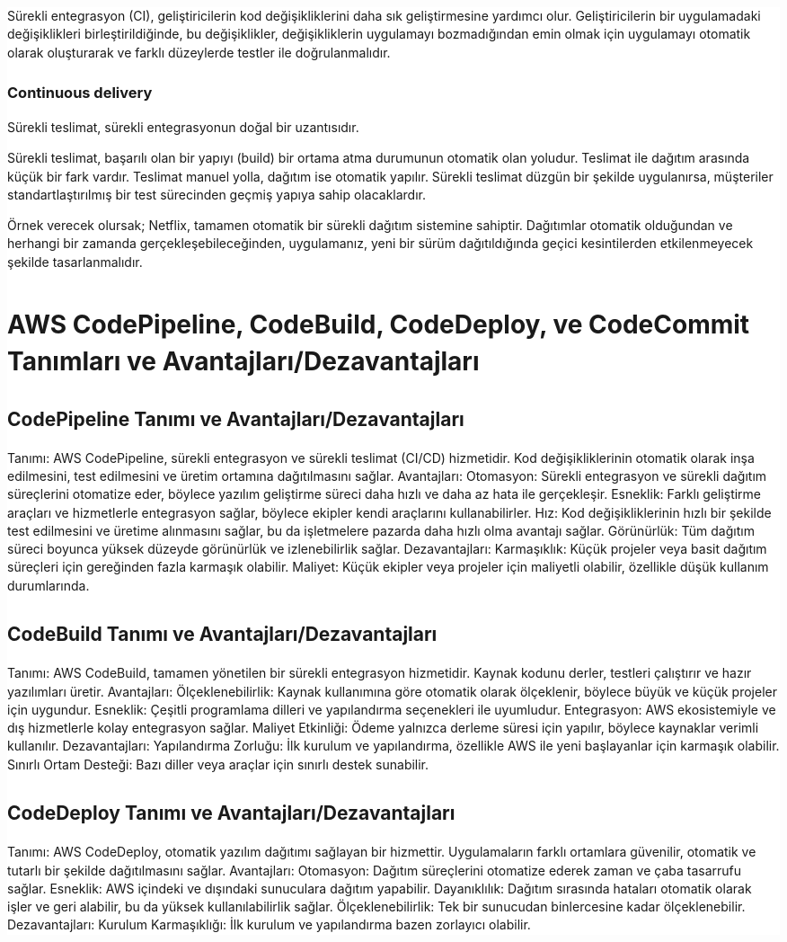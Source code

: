 Sürekli entegrasyon (CI), geliştiricilerin kod değişikliklerini daha sık geliştirmesine yardımcı olur. Geliştiricilerin bir uygulamadaki değişiklikleri birleştirildiğinde, bu değişiklikler, değişikliklerin uygulamayı bozmadığından emin olmak için uygulamayı otomatik olarak oluşturarak ve farklı düzeylerde testler ile doğrulanmalıdır.
### Continuous delivery
Sürekli teslimat, sürekli entegrasyonun doğal bir uzantısıdır.

Sürekli teslimat, başarılı olan bir yapıyı (build) bir ortama atma durumunun otomatik olan yoludur. Teslimat ile dağıtım arasında küçük bir fark vardır. Teslimat manuel yolla, dağıtım ise otomatik yapılır. Sürekli teslimat düzgün bir şekilde uygulanırsa, müşteriler standartlaştırılmış bir test sürecinden geçmiş yapıya sahip olacaklardır.

Örnek verecek olursak; Netflix, tamamen otomatik bir sürekli dağıtım sistemine sahiptir. Dağıtımlar otomatik olduğundan ve herhangi bir zamanda gerçekleşebileceğinden, uygulamanız, yeni bir sürüm dağıtıldığında geçici kesintilerden etkilenmeyecek şekilde tasarlanmalıdır.

# AWS CodePipeline, CodeBuild, CodeDeploy, ve CodeCommit Tanımları ve Avantajları/Dezavantajları
## CodePipeline Tanımı ve Avantajları/Dezavantajları
Tanımı: AWS CodePipeline, sürekli entegrasyon ve sürekli teslimat (CI/CD) hizmetidir. Kod değişikliklerinin otomatik olarak inşa edilmesini, test edilmesini ve üretim ortamına dağıtılmasını sağlar.
Avantajları:
Otomasyon: Sürekli entegrasyon ve sürekli dağıtım süreçlerini otomatize eder, böylece yazılım geliştirme süreci daha hızlı ve daha az hata ile gerçekleşir.
Esneklik: Farklı geliştirme araçları ve hizmetlerle entegrasyon sağlar, böylece ekipler kendi araçlarını kullanabilirler.
Hız: Kod değişikliklerinin hızlı bir şekilde test edilmesini ve üretime alınmasını sağlar, bu da işletmelere pazarda daha hızlı olma avantajı sağlar.
Görünürlük: Tüm dağıtım süreci boyunca yüksek düzeyde görünürlük ve izlenebilirlik sağlar.
Dezavantajları:
Karmaşıklık: Küçük projeler veya basit dağıtım süreçleri için gereğinden fazla karmaşık olabilir.
Maliyet: Küçük ekipler veya projeler için maliyetli olabilir, özellikle düşük kullanım durumlarında.
## CodeBuild Tanımı ve Avantajları/Dezavantajları
Tanımı: AWS CodeBuild, tamamen yönetilen bir sürekli entegrasyon hizmetidir. Kaynak kodunu derler, testleri çalıştırır ve hazır yazılımları üretir.
Avantajları:
Ölçeklenebilirlik: Kaynak kullanımına göre otomatik olarak ölçeklenir, böylece büyük ve küçük projeler için uygundur.
Esneklik: Çeşitli programlama dilleri ve yapılandırma seçenekleri ile uyumludur.
Entegrasyon: AWS ekosistemiyle ve dış hizmetlerle kolay entegrasyon sağlar.
Maliyet Etkinliği: Ödeme yalnızca derleme süresi için yapılır, böylece kaynaklar verimli kullanılır.
Dezavantajları:
Yapılandırma Zorluğu: İlk kurulum ve yapılandırma, özellikle AWS ile yeni başlayanlar için karmaşık olabilir.
Sınırlı Ortam Desteği: Bazı diller veya araçlar için sınırlı destek sunabilir.
## CodeDeploy Tanımı ve Avantajları/Dezavantajları
Tanımı: AWS CodeDeploy, otomatik yazılım dağıtımı sağlayan bir hizmettir. Uygulamaların farklı ortamlara güvenilir, otomatik ve tutarlı bir şekilde dağıtılmasını sağlar.
Avantajları:
Otomasyon: Dağıtım süreçlerini otomatize ederek zaman ve çaba tasarrufu sağlar.
Esneklik: AWS içindeki ve dışındaki sunuculara dağıtım yapabilir.
Dayanıklılık: Dağıtım sırasında hataları otomatik olarak işler ve geri alabilir, bu da yüksek kullanılabilirlik sağlar.
Ölçeklenebilirlik: Tek bir sunucudan binlercesine kadar ölçeklenebilir.
Dezavantajları:
Kurulum Karmaşıklığı: İlk kurulum ve yapılandırma bazen zorlayıcı olabilir.